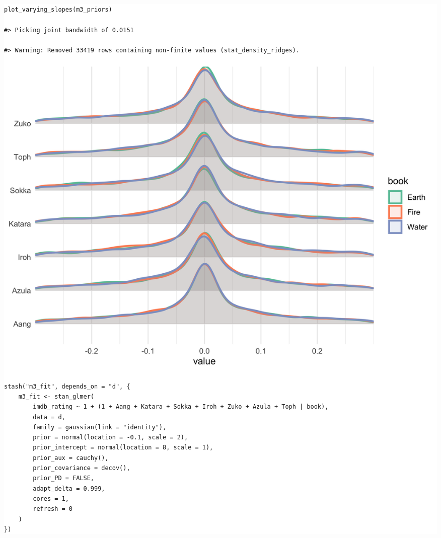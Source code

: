     plot_varying_slopes(m3_priors)

    #> Picking joint bandwidth of 0.0151

    #> Warning: Removed 33419 rows containing non-finite values (stat_density_ridges).

![](2020-08-11_avatar_files/figure-gfm/unnamed-chunk-23-1.png)

    stash("m3_fit", depends_on = "d", {
        m3_fit <- stan_glmer(
            imdb_rating ~ 1 + (1 + Aang + Katara + Sokka + Iroh + Zuko + Azula + Toph | book),
            data = d,
            family = gaussian(link = "identity"),
            prior = normal(location = -0.1, scale = 2),
            prior_intercept = normal(location = 8, scale = 1),
            prior_aux = cauchy(),
            prior_covariance = decov(),
            prior_PD = FALSE,
            adapt_delta = 0.999,
            cores = 1,
            refresh = 0
        )
    })
